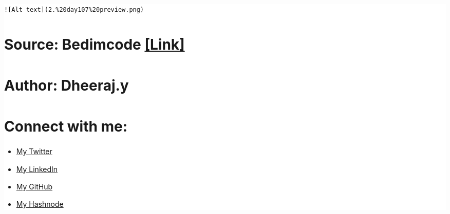     ![Alt text](2.%20day107%20preview.png)
    

# Source: **Bedimcode** [\[Link\]](https://www.youtube.com/watch?v=27JtRAI3QO8&t=81s)

# Author: Dheeraj.y

# Connect with me:

* [My Twitter](https://twitter.com/yssdheeraj)
    
* [My LinkedIn](https://www.linkedin.com/in/dheerajy1/)
    
* [My GitHub](https://github.com/dheerajy1)
    
* [My Hashnode](https://dheerajy1.hashnode.dev/)